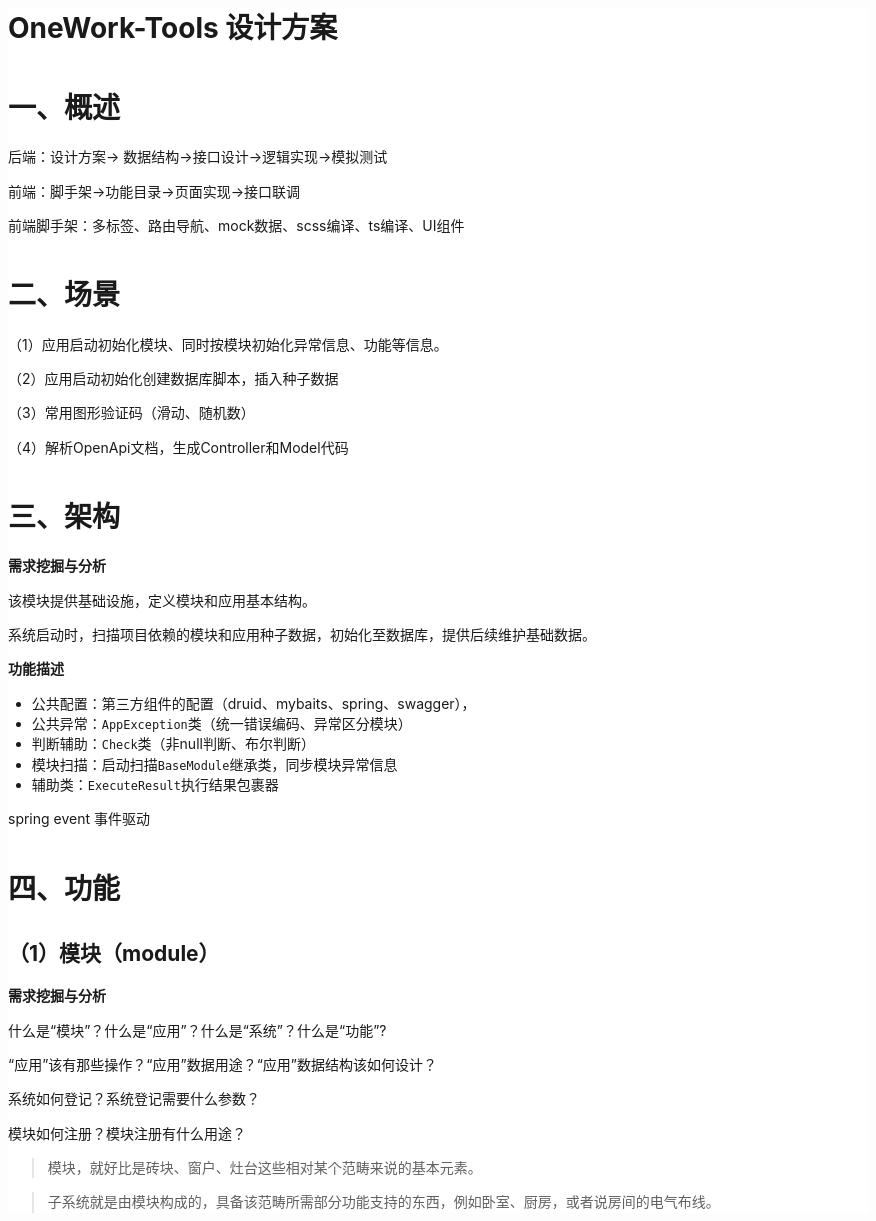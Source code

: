 # OneWork-Tools 设计方案
# 一、概述
后端：设计方案-> 数据结构->接口设计->逻辑实现->模拟测试

前端：脚手架->功能目录->页面实现->接口联调

前端脚手架：多标签、路由导航、mock数据、scss编译、ts编译、UI组件

# 二、场景
（1）应用启动初始化模块、同时按模块初始化异常信息、功能等信息。

（2）应用启动初始化创建数据库脚本，插入种子数据

（3）常用图形验证码（滑动、随机数）

（4）解析OpenApi文档，生成Controller和Model代码

# 三、架构
**需求挖掘与分析**

该模块提供基础设施，定义模块和应用基本结构。

系统启动时，扫描项目依赖的模块和应用种子数据，初始化至数据库，提供后续维护基础数据。

**功能描述**

* 公共配置：第三方组件的配置（druid、mybaits、spring、swagger），
* 公共异常：`AppException`类（统一错误编码、异常区分模块）
* 判断辅助：`Check`类（非null判断、布尔判断）
* 模块扫描：启动扫描`BaseModule`继承类，同步模块异常信息
* 辅助类：`ExecuteResult`执行结果包裹器

spring event 事件驱动



# 四、功能
## （1）模块（module）
**需求挖掘与分析**

什么是“模块”？什么是“应用”？什么是“系统”？什么是“功能”?

“应用”该有那些操作？“应用”数据用途？“应用”数据结构该如何设计？

系统如何登记？系统登记需要什么参数？

模块如何注册？模块注册有什么用途？

> 模块，就好比是砖块、窗户、灶台这些相对某个范畴来说的基本元素。

> 子系统就是由模块构成的，具备该范畴所需部分功能支持的东西，例如卧室、厨房，或者说房间的电气布线。
